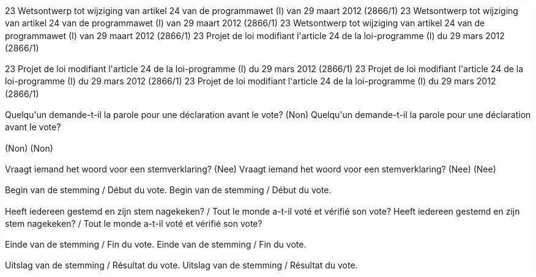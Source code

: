 23 Wetsontwerp tot wijziging
van artikel 24 van de programmawet (I) van 29 maart 2012
(2866/1)
23 Wetsontwerp tot wijziging
van artikel 24 van de programmawet (I) van 29 maart 2012
(2866/1)
23 Wetsontwerp tot wijziging
van artikel 24 van de programmawet (I) van 29 maart 2012
(2866/1)
23 Projet de loi modifiant
l'article 24 de la loi-programme (I) du 29 mars 2012 (2866/1)

23 Projet de loi modifiant
l'article 24 de la loi-programme (I) du 29 mars 2012 (2866/1)
23 Projet de loi modifiant
l'article 24 de la loi-programme (I) du 29 mars 2012 (2866/1)
23 Projet de loi modifiant
l'article 24 de la loi-programme (I) du 29 mars 2012 (2866/1)
 
 

Quelqu'un demande-t-il la parole pour une
déclaration avant le vote? (Non)
Quelqu'un demande-t-il la parole pour une
déclaration avant le vote? 
 
(Non)
(Non)


Vraagt iemand het woord voor een
stemverklaring? (Nee)
Vraagt iemand het woord voor een
stemverklaring? (Nee)
 (Nee)
 
 

Begin van de
stemming / Début du vote.
Begin van de
stemming / Début du vote.

Heeft
iedereen gestemd en zijn stem nagekeken? / Tout le monde a-t-il voté et vérifié
son vote?
Heeft
iedereen gestemd en zijn stem nagekeken? / Tout le monde a-t-il voté et vérifié
son vote?

Einde van de
stemming / Fin du vote.
Einde van de
stemming / Fin du vote.

Uitslag van de
stemming / Résultat du vote.
Uitslag van de
stemming / Résultat du vote.
